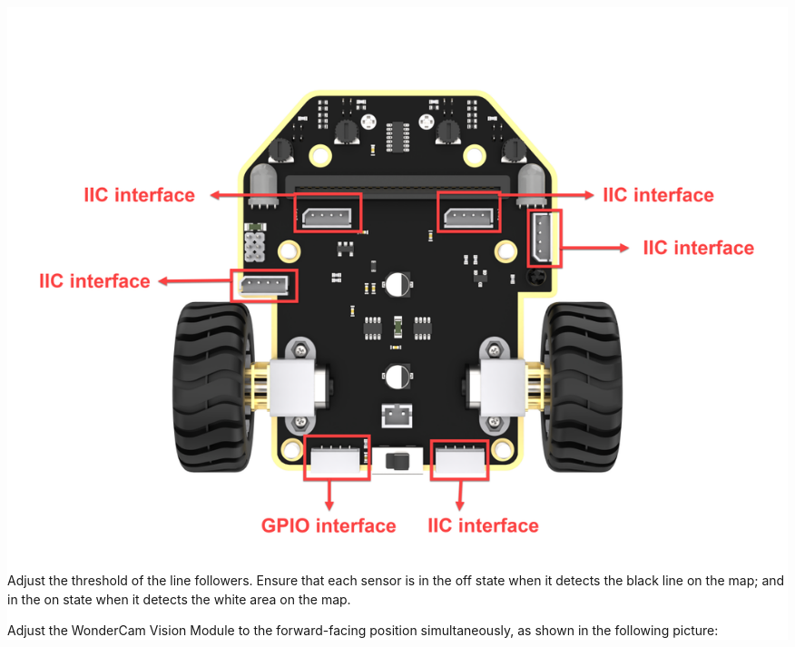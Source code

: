 <img class="common_img" src="../_static/media/chapter_7/section_10/media/image4.png"   />

Adjust the threshold of the line followers. Ensure that each sensor is in the off state when it detects the black line on the map; and in the on state when it detects the white area on the map.

Adjust the WonderCam Vision Module to the forward-facing position simultaneously, as shown in the following picture:
